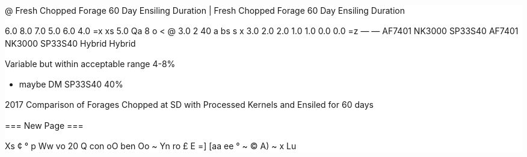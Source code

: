 @ Fresh Chopped Forage 60 Day Ensiling Duration | Fresh Chopped Forage 60 Day Ensiling Duration

6.0 8.0
7.0
5.0
6.0
4.0
=x xs 5.0
Qa 8
o <
@ 3.0 2 40
a bs
s
x 3.0
2.0
2.0
1.0
1.0
0.0 0.0 =z — —
AF7401 NK3000 SP33S40 AF7401 NK3000 SP33S40
Hybrid Hybrid

Variable but within acceptable range 4-8%
- maybe DM SP33S40 40%

2017 Comparison of Forages Chopped at SD with
Processed Kernels and Ensiled for 60 days

=== New Page ===

Xs
¢
°
p
Ww
vo
20
Q
con
oO
ben
Oo
~
Yn
ro
£
E
=]
[aa
ee
°
~
©
A)
~
x
Lu
